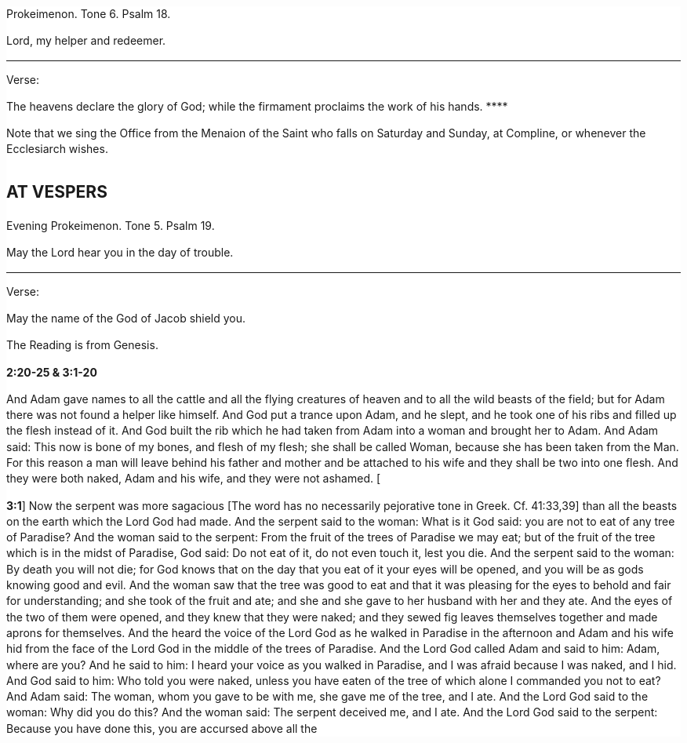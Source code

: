 Prokeimenon. Tone 6. Psalm 18.

Lord, my helper and redeemer.

****

Verse:

The heavens declare the glory of God; while the firmament proclaims the
work of his hands. ****

Note that we sing the Office from the Menaion of the Saint who falls on
Saturday and Sunday, at Compline, or whenever the Ecclesiarch wishes.

## AT VESPERS

Evening Prokeimenon. Tone 5. Psalm 19.

May the Lord hear you in the day of trouble.

****

Verse:

May the name of the God of Jacob shield you.

The Reading is from Genesis.

  
**2:20-25 & 3:1-20**

And Adam gave names to all the cattle and all the flying creatures of
heaven and to all the wild beasts of the field; but for Adam there was
not found a helper like himself. And God put a trance upon Adam, and he
slept, and he took one of his ribs and filled up the flesh instead of
it. And God built the rib which he had taken from Adam into a woman and
brought her to Adam. And Adam said: This now is bone of my bones, and
flesh of my flesh; she shall be called Woman, because she has been taken
from the Man. For this reason a man will leave behind his father and
mother and be attached to his wife and they shall be two into one flesh.
And they were both naked, Adam and his wife, and they were not ashamed.
\[

**3:1**\] Now the serpent was more sagacious \[The word has no
necessarily pejorative tone in Greek. Cf. 41:33,39\] than all the beasts
on the earth which the Lord God had made. And the serpent said to the
woman: What is it God said: you are not to eat of any tree of Paradise?
And the woman said to the serpent: From the fruit of the trees of
Paradise we may eat; but of the fruit of the tree which is in the midst
of Paradise, God said: Do not eat of it, do not even touch it, lest you
die. And the serpent said to the woman: By death you will not die; for
God knows that on the day that you eat of it your eyes will be opened,
and you will be as gods knowing good and evil. And the woman saw that
the tree was good to eat and that it was pleasing for the eyes to behold
and fair for understanding; and she took of the fruit and ate; and she
and she gave to her husband with her and they ate. And the eyes of the
two of them were opened, and they knew that they were naked; and they
sewed fig leaves themselves together and made aprons for themselves. And
the heard the voice of the Lord God as he walked in Paradise in the
afternoon and Adam and his wife hid from the face of the Lord God in the
middle of the trees of Paradise. And the Lord God called Adam and said
to him: Adam, where are you? And he said to him: I heard your voice as
you walked in Paradise, and I was afraid because I was naked, and I hid.
And God said to him: Who told you were naked, unless you have eaten of
the tree of which alone I commanded you not to eat? And Adam said: The
woman, whom you gave to be with me, she gave me of the tree, and I ate.
And the Lord God said to the woman: Why did you do this? And the woman
said: The serpent deceived me, and I ate. And the Lord God said to the
serpent: Because you have done this, you are accursed above all the